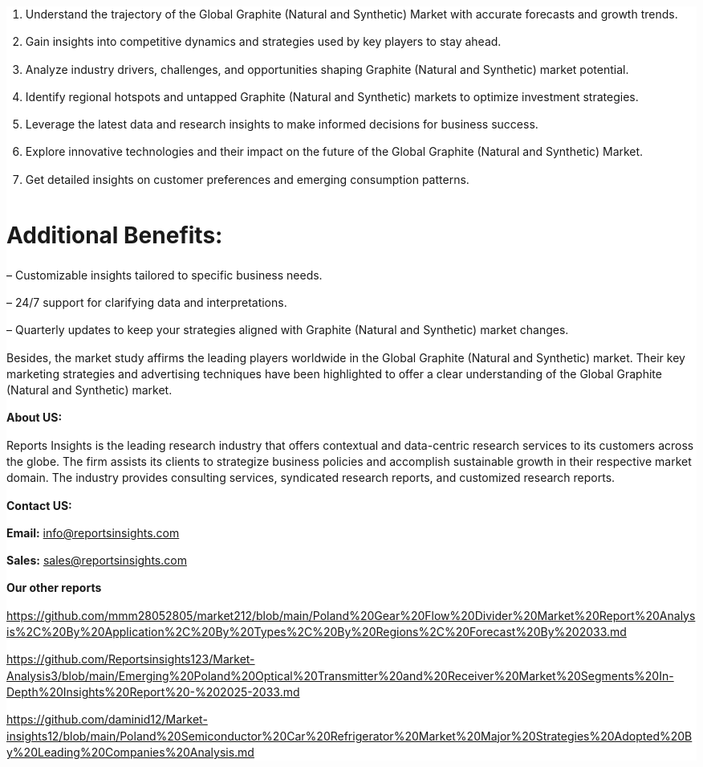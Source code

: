 1. Understand the trajectory of the Global Graphite (Natural and Synthetic) Market with accurate forecasts and growth trends.

2. Gain insights into competitive dynamics and strategies used by key players to stay ahead.

3. Analyze industry drivers, challenges, and opportunities shaping Graphite (Natural and Synthetic) market potential.

4. Identify regional hotspots and untapped Graphite (Natural and Synthetic) markets to optimize investment strategies.

5. Leverage the latest data and research insights to make informed decisions for business success.

6. Explore innovative technologies and their impact on the future of the Global Graphite (Natural and Synthetic) Market.

7. Get detailed insights on customer preferences and emerging consumption patterns.

# <strong>Additional Benefits:</strong>

– Customizable insights tailored to specific business needs.

– 24/7 support for clarifying data and interpretations.

– Quarterly updates to keep your strategies aligned with Graphite (Natural and Synthetic) market changes.

Besides, the market study affirms the leading players worldwide in the Global Graphite (Natural and Synthetic) market. Their key marketing strategies and advertising techniques have been highlighted to offer a clear understanding of the Global Graphite (Natural and Synthetic) market.

<strong><strong>About US</strong>:</strong>

Reports Insights is the leading research industry that offers contextual and data-centric research services to its customers across the globe. The firm assists its clients to strategize business policies and accomplish sustainable growth in their respective market domain. The industry provides consulting services, syndicated research reports, and customized research reports.

<strong>Contact US:</strong>

<p class=><b>Email:</b> <a href=mailto:info@reportsinsights.com>info@reportsinsights.com</a></p>
<p class=><b>Sales:</b> <a href=mailto:sales@reportsinsights.com>sales@reportsinsights.com</a></p>

<strong>Our other reports</strong>

<a href=https://github.com/mmm28052805/market212/blob/main/Poland%20Gear%20Flow%20Divider%20Market%20Report%20Analysis%2C%20By%20Application%2C%20By%20Types%2C%20By%20Regions%2C%20Forecast%20By%202033.md>https://github.com/mmm28052805/market212/blob/main/Poland%20Gear%20Flow%20Divider%20Market%20Report%20Analysis%2C%20By%20Application%2C%20By%20Types%2C%20By%20Regions%2C%20Forecast%20By%202033.md</a>

<a href=https://github.com/Reportsinsights123/Market-Analysis3/blob/main/Emerging%20Poland%20Optical%20Transmitter%20and%20Receiver%20Market%20Segments%20In-Depth%20Insights%20Report%20-%202025-2033.md>https://github.com/Reportsinsights123/Market-Analysis3/blob/main/Emerging%20Poland%20Optical%20Transmitter%20and%20Receiver%20Market%20Segments%20In-Depth%20Insights%20Report%20-%202025-2033.md</a>

<a href=https://github.com/daminid12/Market-insights12/blob/main/Poland%20Semiconductor%20Car%20Refrigerator%20Market%20Major%20Strategies%20Adopted%20By%20Leading%20Companies%20Analysis.md>https://github.com/daminid12/Market-insights12/blob/main/Poland%20Semiconductor%20Car%20Refrigerator%20Market%20Major%20Strategies%20Adopted%20By%20Leading%20Companies%20Analysis.md</a>
